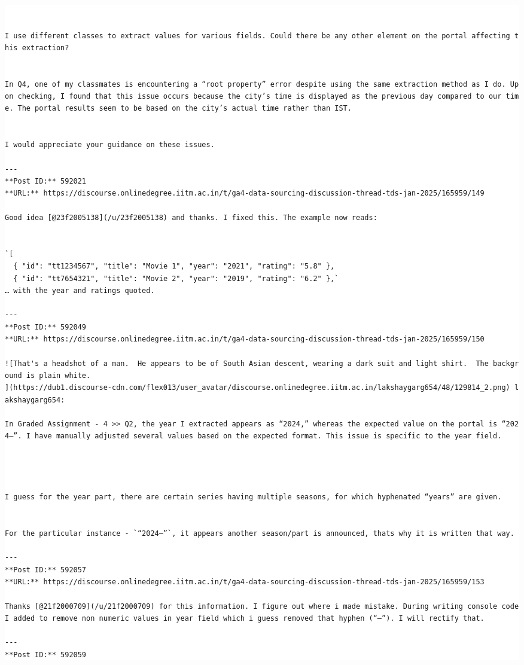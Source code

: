 ``` Carbo ventosus tametsi patior.


I use different classes to extract values for various fields. Could there be any other element on the portal affecting this extraction?


In Q4, one of my classmates is encountering a “root property” error despite using the same extraction method as I do. Upon checking, I found that this issue occurs because the city’s time is displayed as the previous day compared to our time. The portal results seem to be based on the city’s actual time rather than IST.


I would appreciate your guidance on these issues.

---
**Post ID:** 592021  
**URL:** https://discourse.onlinedegree.iitm.ac.in/t/ga4-data-sourcing-discussion-thread-tds-jan-2025/165959/149  

Good idea [@23f2005138](/u/23f2005138) and thanks. I fixed this. The example now reads:


`[
  { "id": "tt1234567", "title": "Movie 1", "year": "2021", "rating": "5.8" },
  { "id": "tt7654321", "title": "Movie 2", "year": "2019", "rating": "6.2" },`
… with the year and ratings quoted.

---
**Post ID:** 592049  
**URL:** https://discourse.onlinedegree.iitm.ac.in/t/ga4-data-sourcing-discussion-thread-tds-jan-2025/165959/150  

![That's a headshot of a man.  He appears to be of South Asian descent, wearing a dark suit and light shirt.  The background is plain white.
](https://dub1.discourse-cdn.com/flex013/user_avatar/discourse.onlinedegree.iitm.ac.in/lakshaygarg654/48/129814_2.png) lakshaygarg654:

In Graded Assignment - 4 >> Q2, the year I extracted appears as “2024,” whereas the expected value on the portal is “2024–”. I have manually adjusted several values based on the expected format. This issue is specific to the year field.




I guess for the year part, there are certain series having multiple seasons, for which hyphenated “years” are given.


For the particular instance - `“2024–”`, it appears another season/part is announced, thats why it is written that way.

---
**Post ID:** 592057  
**URL:** https://discourse.onlinedegree.iitm.ac.in/t/ga4-data-sourcing-discussion-thread-tds-jan-2025/165959/153  

Thanks [@21f2000709](/u/21f2000709) for this information. I figure out where i made mistake. During writing console code I added to remove non numeric values in year field which i guess removed that hyphen (“–”). I will rectify that.

---
**Post ID:** 592059  
```